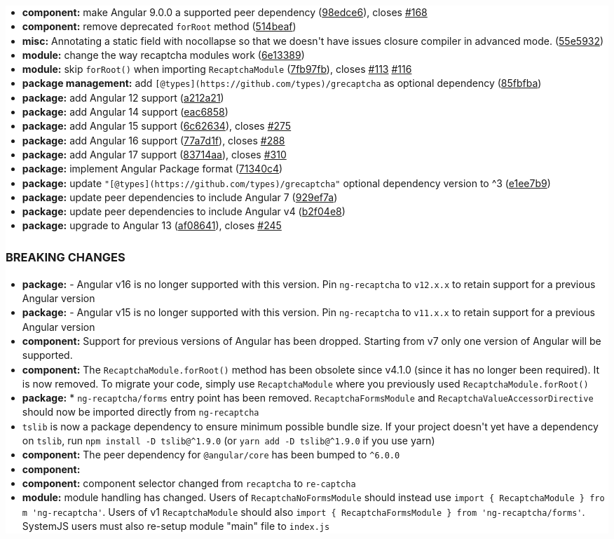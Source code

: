 - **component:** make Angular 9.0.0 a supported peer dependency ([98edce6](https://github.com/LakhveerChahal/ng-recaptcha-2/commit/98edce6)), closes [#168](https://github.com/LakhveerChahal/ng-recaptcha-2/issues/168)
- **component:** remove deprecated `forRoot` method ([514beaf](https://github.com/LakhveerChahal/ng-recaptcha-2/commit/514beaf))
- **misc:** Annotating a static field with nocollapse so that we doesn't have issues closure compiler in advanced mode. ([55e5932](https://github.com/LakhveerChahal/ng-recaptcha-2/commit/55e5932))
- **module:** change the way recaptcha modules work ([6e13389](https://github.com/LakhveerChahal/ng-recaptcha-2/commit/6e13389))
- **module:** skip `forRoot()` when importing `RecaptchaModule` ([7fb97fb](https://github.com/LakhveerChahal/ng-recaptcha-2/commit/7fb97fb)), closes [#113](https://github.com/LakhveerChahal/ng-recaptcha-2/issues/113) [#116](https://github.com/LakhveerChahal/ng-recaptcha-2/issues/116)
- **package management:** add `[@types](https://github.com/types)/grecaptcha` as optional dependency ([85fbfba](https://github.com/LakhveerChahal/ng-recaptcha-2/commit/85fbfba))
- **package:** add Angular 12 support ([a212a21](https://github.com/LakhveerChahal/ng-recaptcha-2/commit/a212a21))
- **package:** add Angular 14 support ([eac6858](https://github.com/LakhveerChahal/ng-recaptcha-2/commit/eac6858))
- **package:** add Angular 15 support ([6c62634](https://github.com/LakhveerChahal/ng-recaptcha-2/commit/6c62634)), closes [#275](https://github.com/LakhveerChahal/ng-recaptcha-2/issues/275)
- **package:** add Angular 16 support ([77a7d1f](https://github.com/LakhveerChahal/ng-recaptcha-2/commit/77a7d1f)), closes [#288](https://github.com/LakhveerChahal/ng-recaptcha-2/issues/288)
- **package:** add Angular 17 support ([83714aa](https://github.com/LakhveerChahal/ng-recaptcha-2/commit/83714aa)), closes [#310](https://github.com/LakhveerChahal/ng-recaptcha-2/issues/310)
- **package:** implement Angular Package format ([71340c4](https://github.com/LakhveerChahal/ng-recaptcha-2/commit/71340c4))
- **package:** update `"[@types](https://github.com/types)/grecaptcha"` optional dependency version to ^3 ([e1ee7b9](https://github.com/LakhveerChahal/ng-recaptcha-2/commit/e1ee7b9))
- **package:** update peer dependencies to include Angular 7 ([929ef7a](https://github.com/LakhveerChahal/ng-recaptcha-2/commit/929ef7a))
- **package:** update peer dependencies to include Angular v4 ([b2f04e8](https://github.com/LakhveerChahal/ng-recaptcha-2/commit/b2f04e8))
- **package:** upgrade to Angular 13 ([af08641](https://github.com/LakhveerChahal/ng-recaptcha-2/commit/af08641)), closes [#245](https://github.com/LakhveerChahal/ng-recaptcha-2/issues/245)

### BREAKING CHANGES

- **package:** - Angular v16 is no longer supported with this version. Pin `ng-recaptcha` to `v12.x.x` to retain support for a previous Angular version
- **package:** - Angular v15 is no longer supported with this version. Pin `ng-recaptcha` to `v11.x.x` to retain support for a previous Angular version
- **component:** Support for previous versions of Angular has been dropped. Starting from v7 only one version of Angular will be supported.
- **component:** The `RecaptchaModule.forRoot()` method has been obsolete since v4.1.0 (since it has no longer been required). It is now removed. To migrate your code, simply use `RecaptchaModule` where you previously used `RecaptchaModule.forRoot()`
- **package:** \* `ng-recaptcha/forms` entry point has been removed. `RecaptchaFormsModule` and `RecaptchaValueAccessorDirective` should now be imported directly from `ng-recaptcha`
- `tslib` is now a package dependency to ensure minimum possible bundle size. If your project doesn't yet have a dependency on `tslib`, run `npm install -D tslib@^1.9.0` (or `yarn add -D tslib@^1.9.0` if you use yarn)
- **component:** The peer dependency for `@angular/core` has been bumped to `^6.0.0`
- **component:**
- **component:** component selector changed from `recaptcha` to `re-captcha`
- **module:** module handling has changed.
  Users of `RecaptchaNoFormsModule` should instead use `import { RecaptchaModule } from 'ng-recaptcha'`. Users of v1 `RecaptchaModule` should also `import { RecaptchaFormsModule } from 'ng-recaptcha/forms'`. SystemJS users must also re-setup module "main" file to `index.js`
